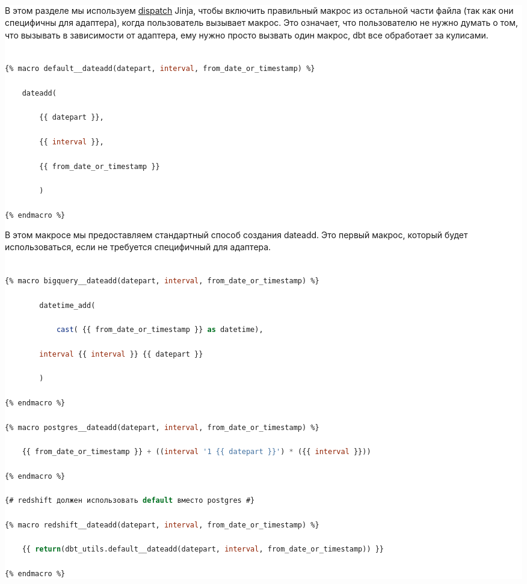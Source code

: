 В этом разделе мы используем [dispatch](/reference/dbt-jinja-functions/dispatch) Jinja, чтобы включить правильный макрос из остальной части файла (так как они специфичны для адаптера), когда пользователь вызывает макрос. Это означает, что пользователю не нужно думать о том, что вызывать в зависимости от адаптера, ему нужно просто вызвать один макрос, dbt все обработает за кулисами.

```sql

{% macro default__dateadd(datepart, interval, from_date_or_timestamp) %}

    dateadd(

        {{ datepart }},

        {{ interval }},

        {{ from_date_or_timestamp }}

        )

{% endmacro %}

```

В этом макросе мы предоставляем стандартный способ создания dateadd. Это первый макрос, который будет использоваться, если не требуется специфичный для адаптера.

```sql

{% macro bigquery__dateadd(datepart, interval, from_date_or_timestamp) %}

        datetime_add(

            cast( {{ from_date_or_timestamp }} as datetime),

        interval {{ interval }} {{ datepart }}

        )

{% endmacro %}

{% macro postgres__dateadd(datepart, interval, from_date_or_timestamp) %}

    {{ from_date_or_timestamp }} + ((interval '1 {{ datepart }}') * ({{ interval }}))

{% endmacro %}

{# redshift должен использовать default вместо postgres #}

{% macro redshift__dateadd(datepart, interval, from_date_or_timestamp) %}

    {{ return(dbt_utils.default__dateadd(datepart, interval, from_date_or_timestamp)) }}

{% endmacro %}

```
